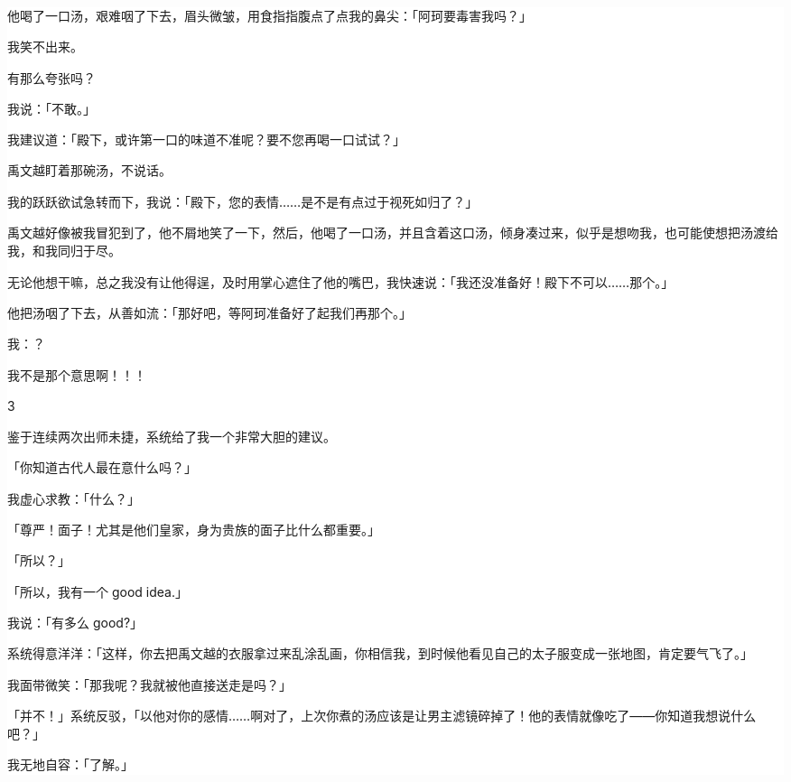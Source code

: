 
他喝了一口汤，艰难咽了下去，眉头微皱，用食指指腹点了点我的鼻尖：「阿珂要毒害我吗？」


我笑不出来。


有那么夸张吗？


我说：「不敢。」


我建议道：「殿下，或许第一口的味道不准呢？要不您再喝一口试试？」


禹文越盯着那碗汤，不说话。


我的跃跃欲试急转而下，我说：「殿下，您的表情……是不是有点过于视死如归了？」


禹文越好像被我冒犯到了，他不屑地笑了一下，然后，他喝了一口汤，并且含着这口汤，倾身凑过来，似乎是想吻我，也可能使想把汤渡给我，和我同归于尽。


无论他想干嘛，总之我没有让他得逞，及时用掌心遮住了他的嘴巴，我快速说：「我还没准备好！殿下不可以……那个。」


他把汤咽了下去，从善如流：「那好吧，等阿珂准备好了起我们再那个。」


我：？


我不是那个意思啊！！！


3


鉴于连续两次出师未捷，系统给了我一个非常大胆的建议。


「你知道古代人最在意什么吗？」


我虚心求教：「什么？」


「尊严！面子！尤其是他们皇家，身为贵族的面子比什么都重要。」


「所以？」


「所以，我有一个 good idea.」


我说：「有多么 good?」


系统得意洋洋：「这样，你去把禹文越的衣服拿过来乱涂乱画，你相信我，到时候他看见自己的太子服变成一张地图，肯定要气飞了。」


我面带微笑：「那我呢？我就被他直接送走是吗？」


「并不！」系统反驳，「以他对你的感情……啊对了，上次你煮的汤应该是让男主滤镜碎掉了！他的表情就像吃了——你知道我想说什么吧？」


我无地自容：「了解。」

